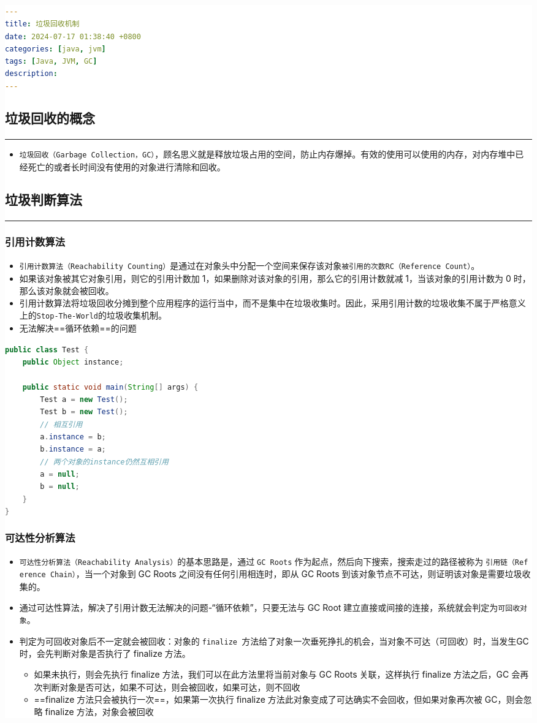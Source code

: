 ```yaml
---
title: 垃圾回收机制
date: 2024-07-17 01:38:40 +0800
categories: [java, jvm]
tags: [Java, JVM, GC]
description: 
---
```

## 垃圾回收的概念

------

- `垃圾回收（Garbage Collection，GC）`，顾名思义就是释放垃圾占用的空间，防止内存爆掉。有效的使用可以使用的内存，对内存堆中已经死亡的或者长时间没有使用的对象进行清除和回收。

## 垃圾判断算法

------

### 引用计数算法

- `引用计数算法（Reachability Counting）`是通过在对象头中分配一个空间来保存该对象`被引用的次数RC（Reference Count）`。
- 如果该对象被其它对象引用，则它的引用计数加 1，如果删除对该对象的引用，那么它的引用计数就减 1，当该对象的引用计数为 0 时，那么该对象就会被回收。
- 引用计数算法将垃圾回收分摊到整个应用程序的运行当中，而不是集中在垃圾收集时。因此，采用引用计数的垃圾收集不属于严格意义上的`Stop-The-World`的垃圾收集机制。
- 无法解决==循环依赖==的问题

```java
public class Test {
    public Object instance;

    public static void main(String[] args) {
        Test a = new Test();
        Test b = new Test();
        // 相互引用
        a.instance = b;
        b.instance = a;
        // 两个对象的instance仍然互相引用
        a = null;
        b = null;
    }
}
```

### 可达性分析算法

- `可达性分析算法（Reachability Analysis）`的基本思路是，通过 `GC Roots` 作为起点，然后向下搜索，搜索走过的路径被称为  `引用链（Reference Chain）`，当一个对象到 GC Roots 之间没有任何引用相连时，即从 GC Roots  到该对象节点不可达，则证明该对象是需要垃圾收集的。

- 通过可达性算法，解决了引用计数无法解决的问题-“循环依赖”，只要无法与 GC Root 建立直接或间接的连接，系统就会判定为`可回收对象`。
- 判定为可回收对象后不一定就会被回收：对象的 `finalize `方法给了对象一次垂死挣扎的机会，当对象不可达（可回收）时，当发生GC时，会先判断对象是否执行了 finalize  方法。
  - 如果未执行，则会先执行 finalize 方法，我们可以在此方法里将当前对象与 GC Roots 关联，这样执行 finalize  方法之后，GC 会再次判断对象是否可达，如果不可达，则会被回收，如果可达，则不回收
  - ==finalize 方法只会被执行一次==，如果第一次执行 finalize 方法此对象变成了可达确实不会回收，但如果对象再次被 GC，则会忽略 finalize 方法，对象会被回收

